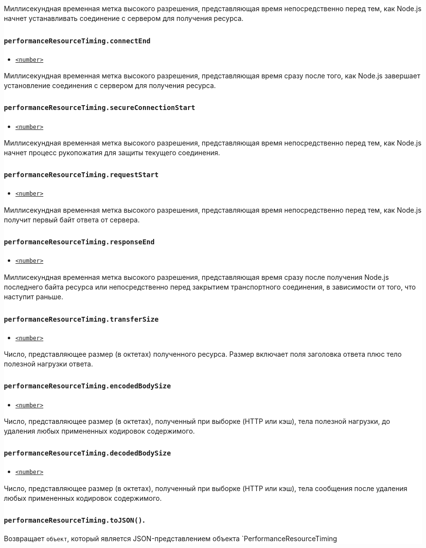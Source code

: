Миллисекундная временная метка высокого разрешения, представляющая время непосредственно перед тем, как Node.js начнет устанавливать соединение с сервером для получения ресурса.

### `performanceResourceTiming.connectEnd`

-   [`<number>`](https://developer.mozilla.org/docs/Web/JavaScript/Data_structures#Number_type)

Миллисекундная временная метка высокого разрешения, представляющая время сразу после того, как Node.js завершает установление соединения с сервером для получения ресурса.

### `performanceResourceTiming.secureConnectionStart`

-   [`<number>`](https://developer.mozilla.org/docs/Web/JavaScript/Data_structures#Number_type)

Миллисекундная временная метка высокого разрешения, представляющая время непосредственно перед тем, как Node.js начнет процесс рукопожатия для защиты текущего соединения.

### `performanceResourceTiming.requestStart`

-   [`<number>`](https://developer.mozilla.org/docs/Web/JavaScript/Data_structures#Number_type)

Миллисекундная временная метка высокого разрешения, представляющая время непосредственно перед тем, как Node.js получит первый байт ответа от сервера.

### `performanceResourceTiming.responseEnd`

-   [`<number>`](https://developer.mozilla.org/docs/Web/JavaScript/Data_structures#Number_type)

Миллисекундная временная метка высокого разрешения, представляющая время сразу после получения Node.js последнего байта ресурса или непосредственно перед закрытием транспортного соединения, в зависимости от того, что наступит раньше.

### `performanceResourceTiming.transferSize`

-   [`<number>`](https://developer.mozilla.org/docs/Web/JavaScript/Data_structures#Number_type)

Число, представляющее размер (в октетах) полученного ресурса. Размер включает поля заголовка ответа плюс тело полезной нагрузки ответа.

### `performanceResourceTiming.encodedBodySize`

-   [`<number>`](https://developer.mozilla.org/docs/Web/JavaScript/Data_structures#Number_type)

Число, представляющее размер (в октетах), полученный при выборке (HTTP или кэш), тела полезной нагрузки, до удаления любых примененных кодировок содержимого.

### `performanceResourceTiming.decodedBodySize`

-   [`<number>`](https://developer.mozilla.org/docs/Web/JavaScript/Data_structures#Number_type)

Число, представляющее размер (в октетах), полученный при выборке (HTTP или кэш), тела сообщения после удаления любых примененных кодировок содержимого.

### `performanceResourceTiming.toJSON()`.

Возвращает `объект`, который является JSON-представлением объекта `PerformanceResourceTiming
